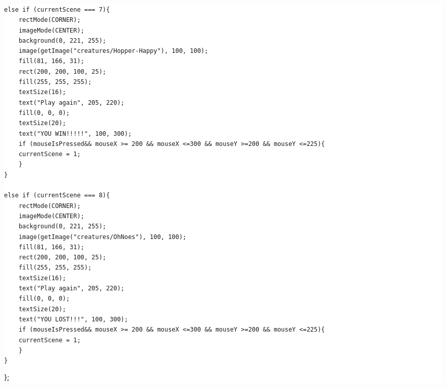     else if (currentScene === 7){
        rectMode(CORNER);
        imageMode(CENTER);
        background(0, 221, 255);
        image(getImage("creatures/Hopper-Happy"), 100, 100);
        fill(81, 166, 31);
        rect(200, 200, 100, 25);
        fill(255, 255, 255);
        textSize(16);
        text("Play again", 205, 220);
        fill(0, 0, 0);
        textSize(20);
        text("YOU WIN!!!!!", 100, 300);
        if (mouseIsPressed&& mouseX >= 200 && mouseX <=300 && mouseY >=200 && mouseY <=225){
        currentScene = 1;
        }
    }
    
    else if (currentScene === 8){
        rectMode(CORNER);
        imageMode(CENTER);
        background(0, 221, 255);
        image(getImage("creatures/OhNoes"), 100, 100);
        fill(81, 166, 31);
        rect(200, 200, 100, 25);
        fill(255, 255, 255);
        textSize(16);
        text("Play again", 205, 220);
        fill(0, 0, 0);
        textSize(20);
        text("YOU LOST!!!", 100, 300);
        if (mouseIsPressed&& mouseX >= 200 && mouseX <=300 && mouseY >=200 && mouseY <=225){
        currentScene = 1;
        }
    }
};

